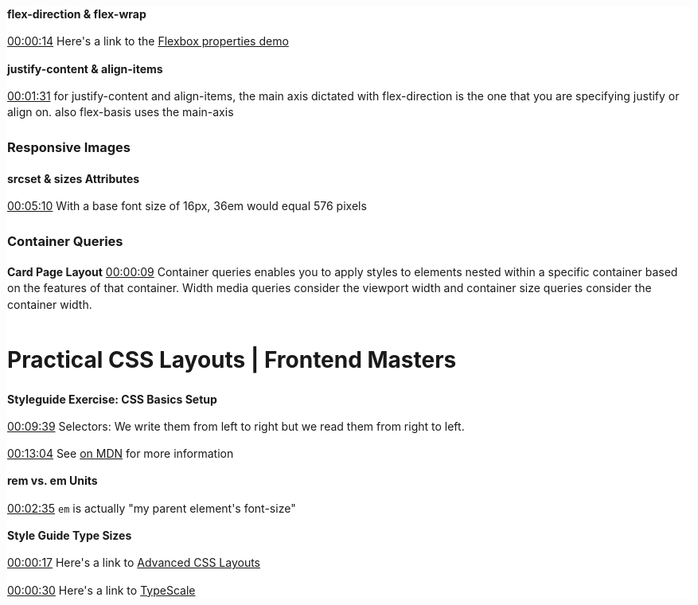 
**flex-direction & flex-wrap**

[00:00:14](https://frontendmasters.com/courses/css-grid/flex-direction-flex-wrap?t=14)
Here's a link to the [Flexbox properties demo](https://codepen.io/jen4web/pen/oNOwjNx)

**justify-content & align-items**

[00:01:31](https://frontendmasters.com/courses/css-grid/justify-content-align-items?t=91)
for justify-content and align-items, the main axis dictated with flex-direction is the one that you are specifying justify or align on. also flex-basis uses the main-axis


### Responsive Images


**srcset & sizes Attributes**

[00:05:10](https://frontendmasters.com/courses/css-grid/srcset-sizes-attributes?t=310)
With a base font size of 16px, 36em would equal 576 pixels



### Container Queries


**Card Page Layout**
[00:00:09](https://frontendmasters.com/courses/css-grid/wrapping-up?t=9)
Container queries  enables you to apply styles to elements nested within a specific container based on the features of that container. Width media queries consider the viewport width and container size queries consider the container width.



# Practical CSS Layouts | Frontend Masters


**Styleguide Exercise: CSS Basics Setup**

[00:09:39](https://frontendmasters.com/courses/css-layouts/styleguide-exercise-css-basics-setup?t=579)
Selectors: We write them from left to right but we read them from right to left.

[00:13:04](https://frontendmasters.com/courses/css-layouts/styleguide-exercise-css-basics-setup?t=784)
See [<hex-color> on MDN](https://developer.mozilla.org/en-US/docs/Web/CSS/hex-color) for more information

**rem vs. em Units**

[00:02:35](https://frontendmasters.com/courses/css-layouts/rem-vs-em-units?t=155)
`em` is actually "my parent element's font-size"

**Style Guide Type Sizes**

[00:00:17](https://frontendmasters.com/courses/css-layouts/style-guide-type-sizes?t=17)
Here's a link to [Advanced CSS Layouts](https://frontendmasters.com/courses/advanced-css-layouts/)

[00:00:30](https://frontendmasters.com/courses/css-layouts/style-guide-type-sizes?t=30)
Here's a link to [TypeScale](https://typescale.com/)
